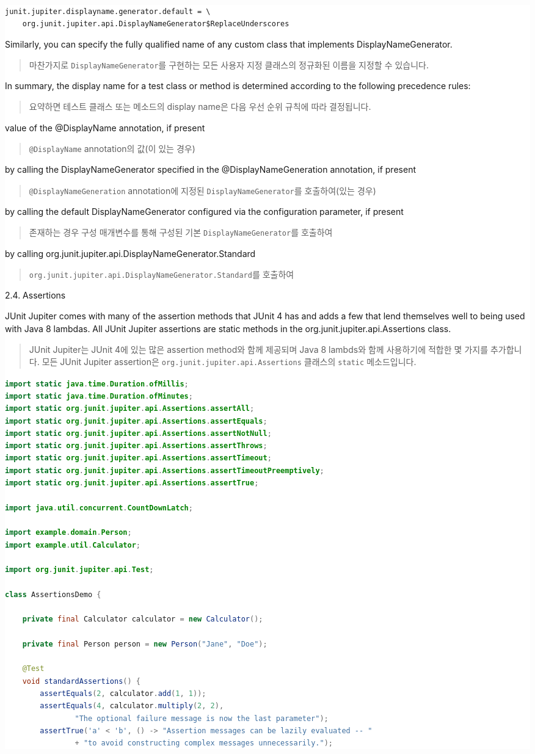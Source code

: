 ```
junit.jupiter.displayname.generator.default = \
    org.junit.jupiter.api.DisplayNameGenerator$ReplaceUnderscores
```

Similarly, you can specify the fully qualified name of any custom class that implements DisplayNameGenerator.

> 마찬가지로 `DisplayNameGenerator`를 구현하는 모든 사용자 지정 클래스의 정규화된 이름을 지정할 수 있습니다.

In summary, the display name for a test class or method is determined according to the following precedence rules:

> 요약하면 테스트 클래스 또는 메소드의 display name은 다음 우선 순위 규칙에 따라 결정됩니다.

value of the @DisplayName annotation, if present

> `@DisplayName` annotation의 값(이 있는 경우)

by calling the DisplayNameGenerator specified in the @DisplayNameGeneration annotation, if present

> `@DisplayNameGeneration` annotation에 지정된 `DisplayNameGenerator`를 호출하여(있는 경우)

by calling the default DisplayNameGenerator configured via the configuration parameter, if present

> 존재하는 경우 구성 매개변수를 통해 구성된 기본 `DisplayNameGenerator`를 호출하여

by calling org.junit.jupiter.api.DisplayNameGenerator.Standard

> `org.junit.jupiter.api.DisplayNameGenerator.Standard`를 호출하여

2.4. Assertions

JUnit Jupiter comes with many of the assertion methods that JUnit 4 has and adds a few that lend themselves well to being used with Java 8 lambdas. All JUnit Jupiter assertions are static methods in the org.junit.jupiter.api.Assertions class.

> JUnit Jupiter는 JUnit 4에 있는 많은 assertion method와 함께 제공되며 Java 8 lambds와 함께 사용하기에 적합한 몇 가지를 추가합니다. 모든 JUnit Jupiter assertion은 `org.junit.jupiter.api.Assertions` 클래스의 `static` 메소드입니다.

```java
import static java.time.Duration.ofMillis;
import static java.time.Duration.ofMinutes;
import static org.junit.jupiter.api.Assertions.assertAll;
import static org.junit.jupiter.api.Assertions.assertEquals;
import static org.junit.jupiter.api.Assertions.assertNotNull;
import static org.junit.jupiter.api.Assertions.assertThrows;
import static org.junit.jupiter.api.Assertions.assertTimeout;
import static org.junit.jupiter.api.Assertions.assertTimeoutPreemptively;
import static org.junit.jupiter.api.Assertions.assertTrue;

import java.util.concurrent.CountDownLatch;

import example.domain.Person;
import example.util.Calculator;

import org.junit.jupiter.api.Test;

class AssertionsDemo {

    private final Calculator calculator = new Calculator();

    private final Person person = new Person("Jane", "Doe");

    @Test
    void standardAssertions() {
        assertEquals(2, calculator.add(1, 1));
        assertEquals(4, calculator.multiply(2, 2),
                "The optional failure message is now the last parameter");
        assertTrue('a' < 'b', () -> "Assertion messages can be lazily evaluated -- "
                + "to avoid constructing complex messages unnecessarily.");
```